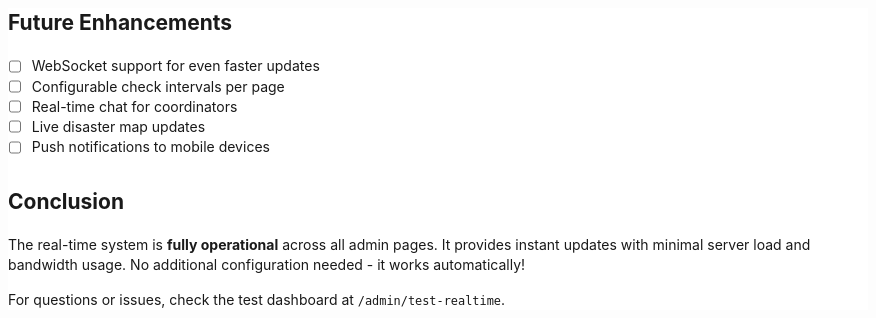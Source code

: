 ## Future Enhancements

- [ ] WebSocket support for even faster updates
- [ ] Configurable check intervals per page
- [ ] Real-time chat for coordinators
- [ ] Live disaster map updates
- [ ] Push notifications to mobile devices

## Conclusion

The real-time system is **fully operational** across all admin pages. It provides instant updates with minimal server load and bandwidth usage. No additional configuration needed - it works automatically!

For questions or issues, check the test dashboard at `/admin/test-realtime`.
